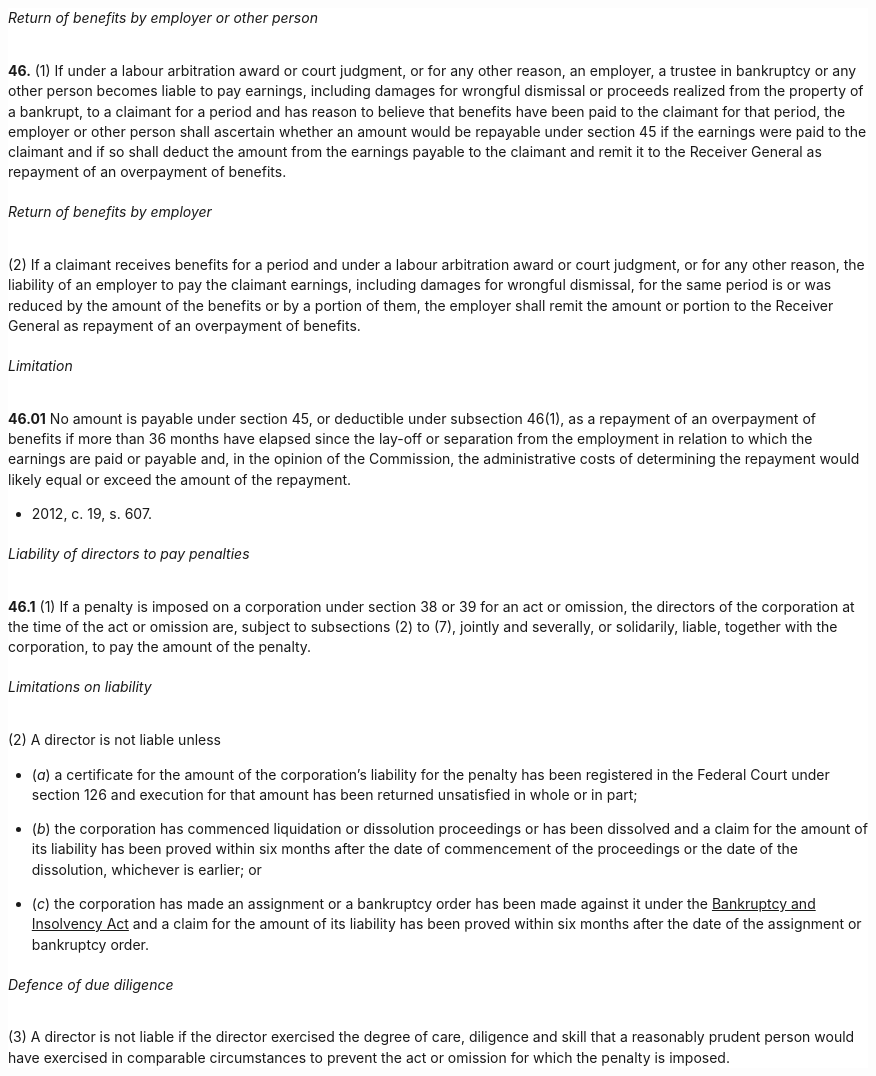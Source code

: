 ###### Return of benefits by employer or other person

**46.** (1) If under a labour arbitration award or court judgment, or for any other reason, an employer, a trustee in bankruptcy or any other person becomes liable to pay earnings, including damages for wrongful dismissal or proceeds realized from the property of a bankrupt, to a claimant for a period and has reason to believe that benefits have been paid to the claimant for that period, the employer or other person shall ascertain whether an amount would be repayable under section 45 if the earnings were paid to the claimant and if so shall deduct the amount from the earnings payable to the claimant and remit it to the Receiver General as repayment of an overpayment of benefits.

###### Return of benefits by employer

(2) If a claimant receives benefits for a period and under a labour arbitration award or court judgment, or for any other reason, the liability of an employer to pay the claimant earnings, including damages for wrongful dismissal, for the same period is or was reduced by the amount of the benefits or by a portion of them, the employer shall remit the amount or portion to the Receiver General as repayment of an overpayment of benefits.

###### Limitation

**46.01** No amount is payable under section 45, or deductible under subsection 46(1), as a repayment of an overpayment of benefits if more than 36 months have elapsed since the lay-off or separation from the employment in relation to which the earnings are paid or payable and, in the opinion of the Commission, the administrative costs of determining the repayment would likely equal or exceed the amount of the repayment.

  * 2012, c. 19, s. 607.

###### Liability of directors to pay penalties

**46.1** (1) If a penalty is imposed on a corporation under section 38 or 39 for an act or omission, the directors of the corporation at the time of the act or omission are, subject to subsections (2) to (7), jointly and severally, or solidarily, liable, together with the corporation, to pay the amount of the penalty.

###### Limitations on liability

(2) A director is not liable unless

  * (_a_) a certificate for the amount of the corporation’s liability for the penalty has been registered in the Federal Court under section 126 and execution for that amount has been returned unsatisfied in whole or in part;

  * (_b_) the corporation has commenced liquidation or dissolution proceedings or has been dissolved and a claim for the amount of its liability has been proved within six months after the date of commencement of the proceedings or the date of the dissolution, whichever is earlier; or

  * (_c_) the corporation has made an assignment or a bankruptcy order has been made against it under the [Bankruptcy and Insolvency Act](/canada/eng/acts/B/B-3.md) and a claim for the amount of its liability has been proved within six months after the date of the assignment or bankruptcy order.

###### Defence of due diligence

(3) A director is not liable if the director exercised the degree of care, diligence and skill that a reasonably prudent person would have exercised in comparable circumstances to prevent the act or omission for which the penalty is imposed.

